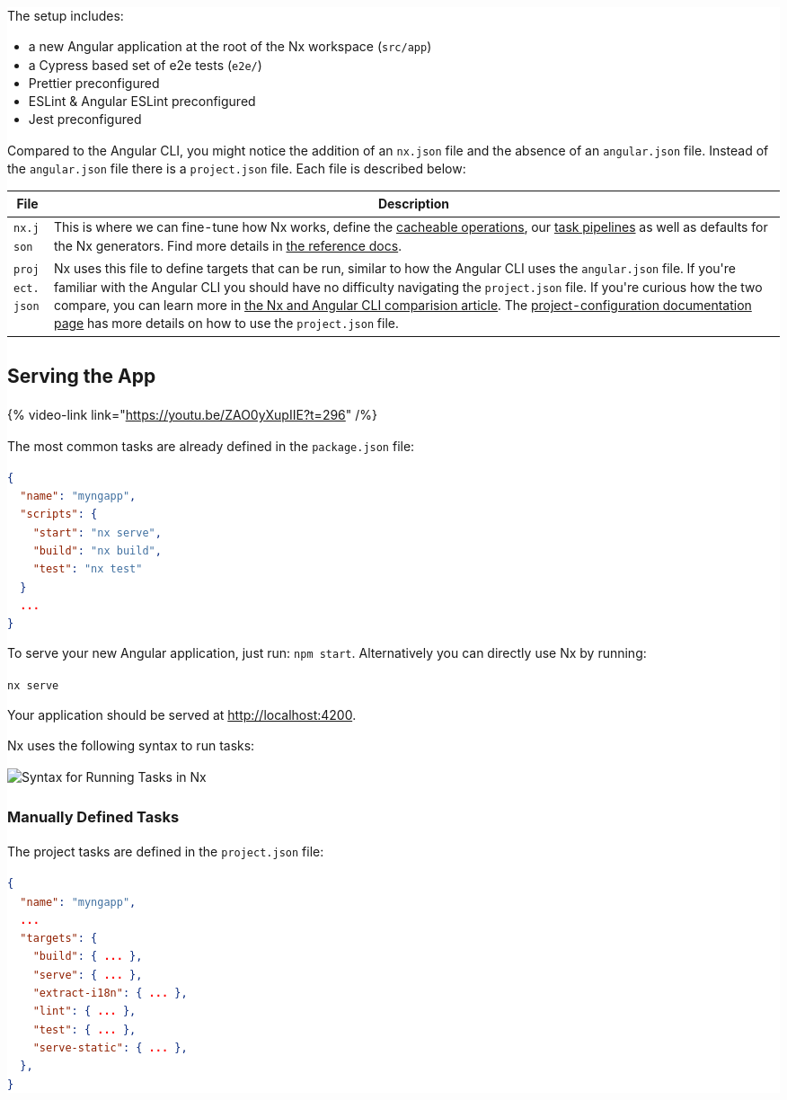 The setup includes:

- a new Angular application at the root of the Nx workspace (`src/app`)
- a Cypress based set of e2e tests (`e2e/`)
- Prettier preconfigured
- ESLint & Angular ESLint preconfigured
- Jest preconfigured

Compared to the Angular CLI, you might notice the addition of an `nx.json` file and the absence of an `angular.json` file. Instead of the `angular.json` file there is a `project.json` file. Each file is described below:

| File           | Description                                                                                                                                                                                                                                                                                                                                                                                                                                                                                                               |
| -------------- | ------------------------------------------------------------------------------------------------------------------------------------------------------------------------------------------------------------------------------------------------------------------------------------------------------------------------------------------------------------------------------------------------------------------------------------------------------------------------------------------------------------------------- |
| `nx.json`      | This is where we can fine-tune how Nx works, define the [cacheable operations](/features/cache-task-results), our [task pipelines](/concepts/task-pipeline-configuration) as well as defaults for the Nx generators. Find more details in [the reference docs](/reference/nx-json).                                                                                                                                                                                                                                       |
| `project.json` | Nx uses this file to define targets that can be run, similar to how the Angular CLI uses the `angular.json` file. If you're familiar with the Angular CLI you should have no difficulty navigating the `project.json` file. If you're curious how the two compare, you can learn more in [the Nx and Angular CLI comparision article](/nx-api/angular/documents/nx-and-angular). The [project-configuration documentation page](/reference/project-configuration) has more details on how to use the `project.json` file. |

## Serving the App

{% video-link link="https://youtu.be/ZAO0yXupIIE?t=296" /%}

The most common tasks are already defined in the `package.json` file:

```json {% fileName="package.json" %}
{
  "name": "myngapp",
  "scripts": {
    "start": "nx serve",
    "build": "nx build",
    "test": "nx test"
  }
  ...
}
```

To serve your new Angular application, just run: `npm start`. Alternatively you can directly use Nx by running:

```shell
nx serve
```

Your application should be served at [http://localhost:4200](http://localhost:4200).

Nx uses the following syntax to run tasks:

![Syntax for Running Tasks in Nx](/shared/images/run-target-syntax.svg)

### Manually Defined Tasks

The project tasks are defined in the `project.json` file:

```json {% fileName="project.json"}
{
  "name": "myngapp",
  ...
  "targets": {
    "build": { ... },
    "serve": { ... },
    "extract-i18n": { ... },
    "lint": { ... },
    "test": { ... },
    "serve-static": { ... },
  },
}
```
